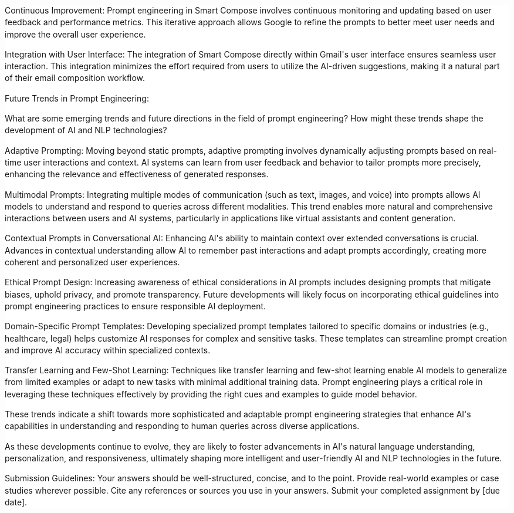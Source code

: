 Continuous Improvement: Prompt engineering in Smart Compose involves continuous monitoring and updating based on user feedback and performance metrics. This iterative approach allows Google to refine the prompts to better meet user needs and improve the overall user experience.

Integration with User Interface: The integration of Smart Compose directly within Gmail's user interface ensures seamless user interaction. This integration minimizes the effort required from users to utilize the AI-driven suggestions, making it a natural part of their email composition workflow.


Future Trends in Prompt Engineering:

What are some emerging trends and future directions in the field of prompt engineering? How might these trends shape the development of AI and NLP technologies?

Adaptive Prompting: Moving beyond static prompts, adaptive prompting involves dynamically adjusting prompts based on real-time user interactions and context. AI systems can learn from user feedback and behavior to tailor prompts more precisely, enhancing the relevance and effectiveness of generated responses.

Multimodal Prompts: Integrating multiple modes of communication (such as text, images, and voice) into prompts allows AI models to understand and respond to queries across different modalities. This trend enables more natural and comprehensive interactions between users and AI systems, particularly in applications like virtual assistants and content generation.

Contextual Prompts in Conversational AI: Enhancing AI's ability to maintain context over extended conversations is crucial. Advances in contextual understanding allow AI to remember past interactions and adapt prompts accordingly, creating more coherent and personalized user experiences.

Ethical Prompt Design: Increasing awareness of ethical considerations in AI prompts includes designing prompts that mitigate biases, uphold privacy, and promote transparency. Future developments will likely focus on incorporating ethical guidelines into prompt engineering practices to ensure responsible AI deployment.

Domain-Specific Prompt Templates: Developing specialized prompt templates tailored to specific domains or industries (e.g., healthcare, legal) helps customize AI responses for complex and sensitive tasks. These templates can streamline prompt creation and improve AI accuracy within specialized contexts.

Transfer Learning and Few-Shot Learning: Techniques like transfer learning and few-shot learning enable AI models to generalize from limited examples or adapt to new tasks with minimal additional training data. Prompt engineering plays a critical role in leveraging these techniques effectively by providing the right cues and examples to guide model behavior.

These trends indicate a shift towards more sophisticated and adaptable prompt engineering strategies that enhance AI's capabilities in understanding and responding to human queries across diverse applications. 

As these developments continue to evolve, they are likely to foster advancements in AI's natural language understanding, personalization, and responsiveness, ultimately shaping more intelligent and user-friendly AI and NLP technologies in the future.









Submission Guidelines:
Your answers should be well-structured, concise, and to the point.
Provide real-world examples or case studies wherever possible.
Cite any references or sources you use in your answers.
Submit your completed assignment by [due date].
